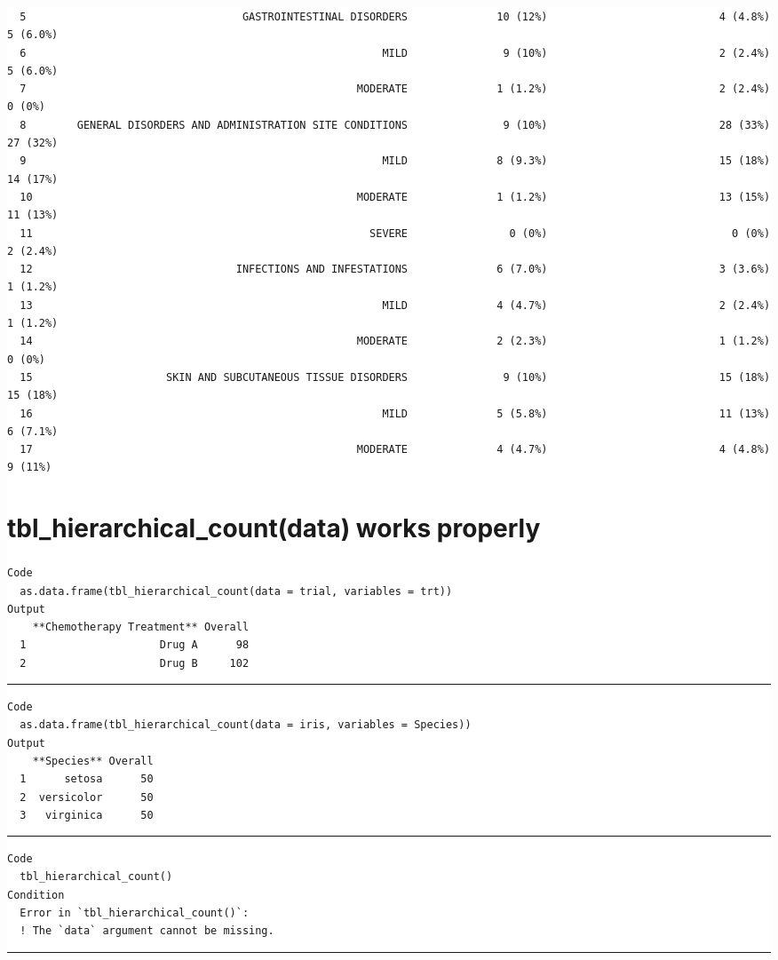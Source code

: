       5                                  GASTROINTESTINAL DISORDERS              10 (12%)                           4 (4.8%)                          5 (6.0%)
      6                                                        MILD               9 (10%)                           2 (2.4%)                          5 (6.0%)
      7                                                    MODERATE              1 (1.2%)                           2 (2.4%)                            0 (0%)
      8        GENERAL DISORDERS AND ADMINISTRATION SITE CONDITIONS               9 (10%)                           28 (33%)                          27 (32%)
      9                                                        MILD              8 (9.3%)                           15 (18%)                          14 (17%)
      10                                                   MODERATE              1 (1.2%)                           13 (15%)                          11 (13%)
      11                                                     SEVERE                0 (0%)                             0 (0%)                          2 (2.4%)
      12                                INFECTIONS AND INFESTATIONS              6 (7.0%)                           3 (3.6%)                          1 (1.2%)
      13                                                       MILD              4 (4.7%)                           2 (2.4%)                          1 (1.2%)
      14                                                   MODERATE              2 (2.3%)                           1 (1.2%)                            0 (0%)
      15                     SKIN AND SUBCUTANEOUS TISSUE DISORDERS               9 (10%)                           15 (18%)                          15 (18%)
      16                                                       MILD              5 (5.8%)                           11 (13%)                          6 (7.1%)
      17                                                   MODERATE              4 (4.7%)                           4 (4.8%)                           9 (11%)

# tbl_hierarchical_count(data) works properly

    Code
      as.data.frame(tbl_hierarchical_count(data = trial, variables = trt))
    Output
        **Chemotherapy Treatment** Overall
      1                     Drug A      98
      2                     Drug B     102

---

    Code
      as.data.frame(tbl_hierarchical_count(data = iris, variables = Species))
    Output
        **Species** Overall
      1      setosa      50
      2  versicolor      50
      3   virginica      50

---

    Code
      tbl_hierarchical_count()
    Condition
      Error in `tbl_hierarchical_count()`:
      ! The `data` argument cannot be missing.

---